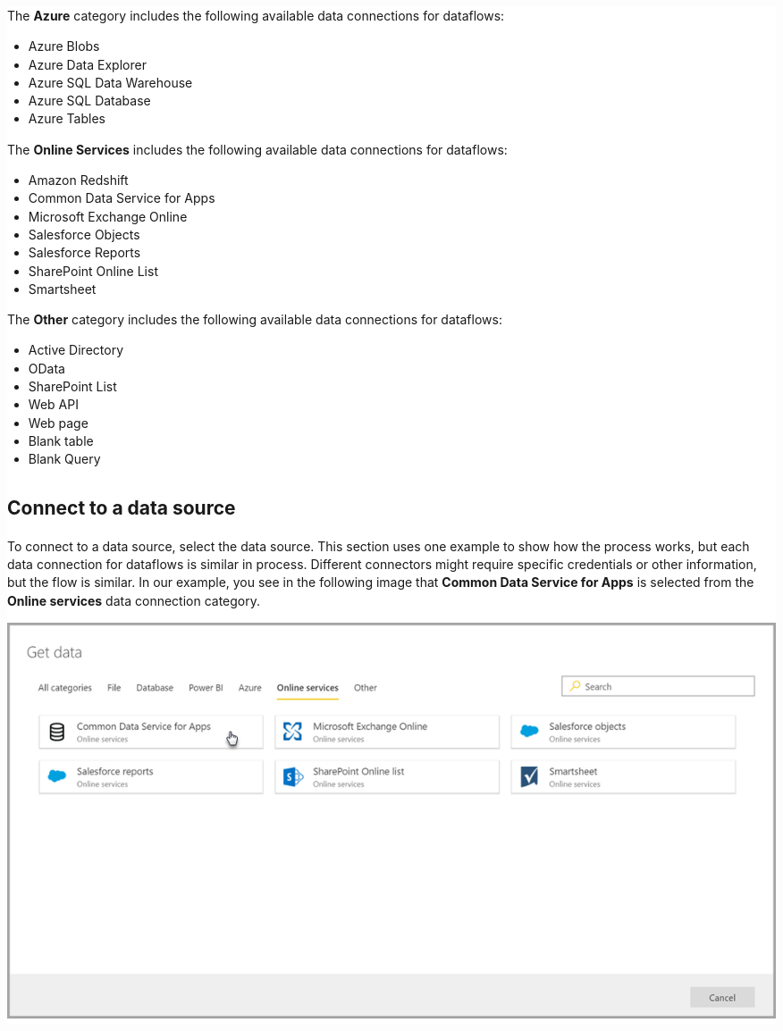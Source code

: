The **Azure** category includes the following available data connections for dataflows:

* Azure Blobs
* Azure Data Explorer
* Azure SQL Data Warehouse
* Azure SQL Database
* Azure Tables

The **Online Services** includes the following available data connections for dataflows:

* Amazon Redshift
* Common Data Service for Apps
* Microsoft Exchange Online
* Salesforce Objects
* Salesforce Reports
* SharePoint Online List
* Smartsheet

The **Other** category includes the following available data connections for dataflows:

* Active Directory
* OData
* SharePoint List
* Web API
* Web page
* Blank table
* Blank Query


## Connect to a data source

To connect to a data source, select the data source. This section uses one example to show how the process works, but each data connection for dataflows is similar in process. Different connectors might require specific credentials or other information, but the flow is similar. In our example, you see in the following image that **Common Data Service for Apps** is selected from the **Online services** data connection category.

![Select Common Data Service for Apps](media/dataflows-data-sources/dataflows-data-sources-05.png)
